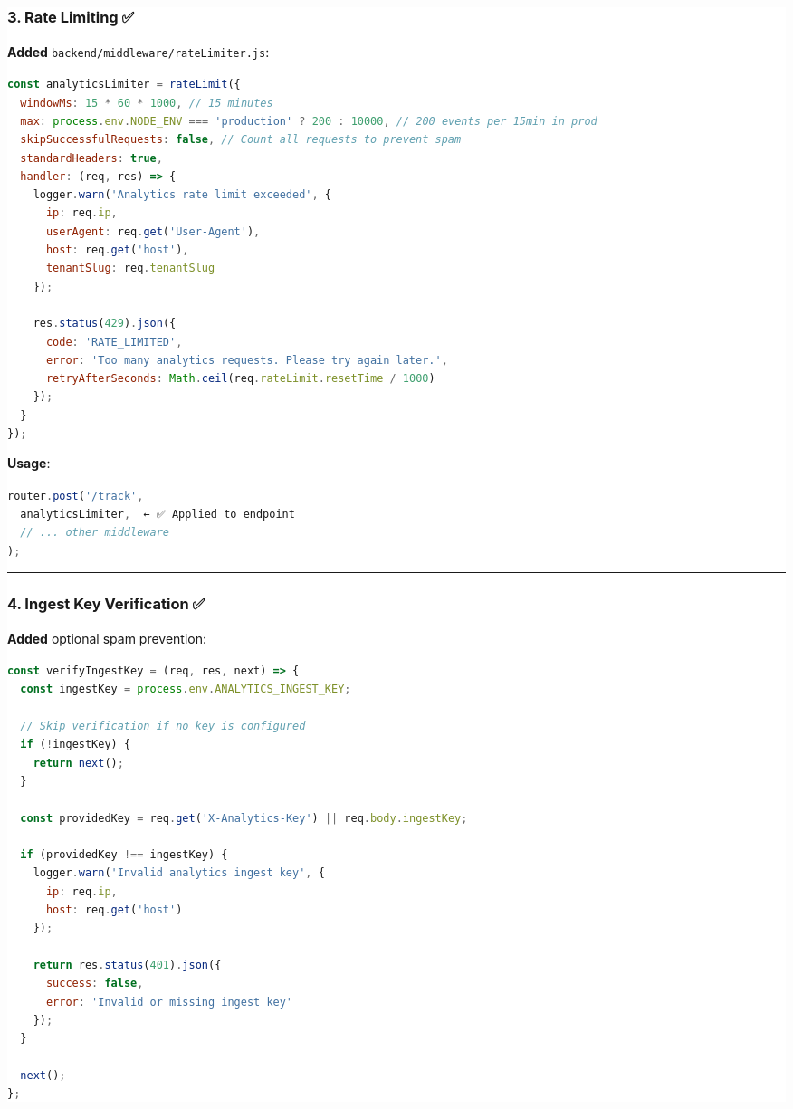 
### 3. Rate Limiting ✅

**Added** `backend/middleware/rateLimiter.js`:
```javascript
const analyticsLimiter = rateLimit({
  windowMs: 15 * 60 * 1000, // 15 minutes
  max: process.env.NODE_ENV === 'production' ? 200 : 10000, // 200 events per 15min in prod
  skipSuccessfulRequests: false, // Count all requests to prevent spam
  standardHeaders: true,
  handler: (req, res) => {
    logger.warn('Analytics rate limit exceeded', {
      ip: req.ip,
      userAgent: req.get('User-Agent'),
      host: req.get('host'),
      tenantSlug: req.tenantSlug
    });
    
    res.status(429).json({
      code: 'RATE_LIMITED',
      error: 'Too many analytics requests. Please try again later.',
      retryAfterSeconds: Math.ceil(req.rateLimit.resetTime / 1000)
    });
  }
});
```

**Usage**:
```javascript
router.post('/track',
  analyticsLimiter,  ← ✅ Applied to endpoint
  // ... other middleware
);
```

---

### 4. Ingest Key Verification ✅

**Added** optional spam prevention:
```javascript
const verifyIngestKey = (req, res, next) => {
  const ingestKey = process.env.ANALYTICS_INGEST_KEY;
  
  // Skip verification if no key is configured
  if (!ingestKey) {
    return next();
  }

  const providedKey = req.get('X-Analytics-Key') || req.body.ingestKey;
  
  if (providedKey !== ingestKey) {
    logger.warn('Invalid analytics ingest key', {
      ip: req.ip,
      host: req.get('host')
    });
    
    return res.status(401).json({
      success: false,
      error: 'Invalid or missing ingest key'
    });
  }

  next();
};
```